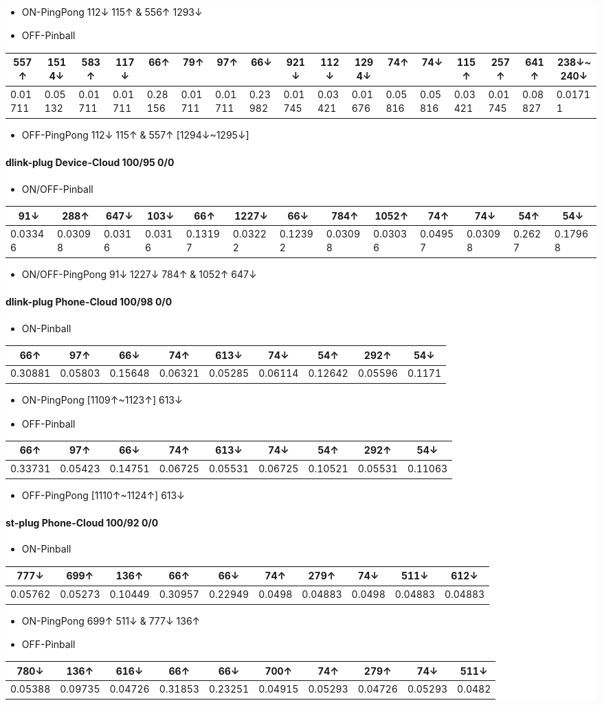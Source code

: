 - ON-PingPong
112↓ 115↑ & 556↑ 1293↓

- OFF-Pinball

| 557↑ | 1514↓ | 583↑ | 117↓ | 66↑ | 79↑ | 97↑ | 66↓ | 921↓ | 112↓ | 1294↓ | 74↑ | 74↓ | 115↑ | 257↑ | 641↑ | 238↓\~240↓ |
| ---- | ---- | ---- | ---- | ---- | ---- | ---- | ---- | ---- | ---- | ---- | ---- | ---- | ---- | ---- | ---- | ---- |
| 0.01711 | 0.05132 | 0.01711 | 0.01711 | 0.28156 | 0.01711 | 0.01711 | 0.23982 | 0.01745 | 0.03421 | 0.01676 | 0.05816 | 0.05816 | 0.03421 | 0.01745 | 0.08827 | 0.01711 |

- OFF-PingPong
112↓ 115↑ & 557↑ [1294↓\~1295↓]

#### dlink-plug Device-Cloud 100/95 0/0
- ON/OFF-Pinball

| 91↓ | 288↑ | 647↓ | 103↓ | 66↑ | 1227↓ | 66↓ | 784↑ | 1052↑ | 74↑ | 74↓ | 54↑ | 54↓ |
| ---- | ---- | ---- | ---- | ---- | ---- | ---- | ---- | ---- | ---- | ---- | ---- | ---- |
| 0.03346 | 0.03098 | 0.0316 | 0.0316 | 0.13197 | 0.03222 | 0.12392 | 0.03098 | 0.03036 | 0.04957 | 0.03098 | 0.2627 | 0.17968 |

- ON/OFF-PingPong
91↓ 1227↓ 784↑ & 1052↑ 647↓

#### dlink-plug Phone-Cloud 100/98 0/0
- ON-Pinball

| 66↑ | 97↑ | 66↓ | 74↑ | 613↓ | 74↓ | 54↑ | 292↑ | 54↓ |
| ---- | ---- | ---- | ---- | ---- | ---- | ---- | ---- | ---- |
| 0.30881 | 0.05803 | 0.15648 | 0.06321 | 0.05285 | 0.06114 | 0.12642 | 0.05596 | 0.1171 |

- ON-PingPong
[1109↑\~1123↑] 613↓

- OFF-Pinball

| 66↑ | 97↑ | 66↓ | 74↑ | 613↓ | 74↓ | 54↑ | 292↑ | 54↓ |
| ---- | ---- | ---- | ---- | ---- | ---- | ---- | ---- | ---- |
| 0.33731 | 0.05423 | 0.14751 | 0.06725 | 0.05531 | 0.06725 | 0.10521 | 0.05531 | 0.11063 |

- OFF-PingPong
[1110↑\~1124↑] 613↓

#### st-plug Phone-Cloud 100/92 0/0
- ON-Pinball

| 777↓ | 699↑ | 136↑ | 66↑ | 66↓ | 74↑ | 279↑ | 74↓ | 511↓ | 612↓ |
| ---- | ---- | ---- | ---- | ---- | ---- | ---- | ---- | ---- | ---- |
| 0.05762 | 0.05273 | 0.10449 | 0.30957 | 0.22949 | 0.0498 | 0.04883 | 0.0498 | 0.04883 | 0.04883 |

- ON-PingPong
699↑ 511↓ & 777↓ 136↑

- OFF-Pinball

| 780↓ | 136↑ | 616↓ | 66↑ | 66↓ | 700↑ | 74↑ | 279↑ | 74↓ | 511↓ |
| ---- | ---- | ---- | ---- | ---- | ---- | ---- | ---- | ---- | ---- |
| 0.05388 | 0.09735 | 0.04726 | 0.31853 | 0.23251 | 0.04915 | 0.05293 | 0.04726 | 0.05293 | 0.0482 |
